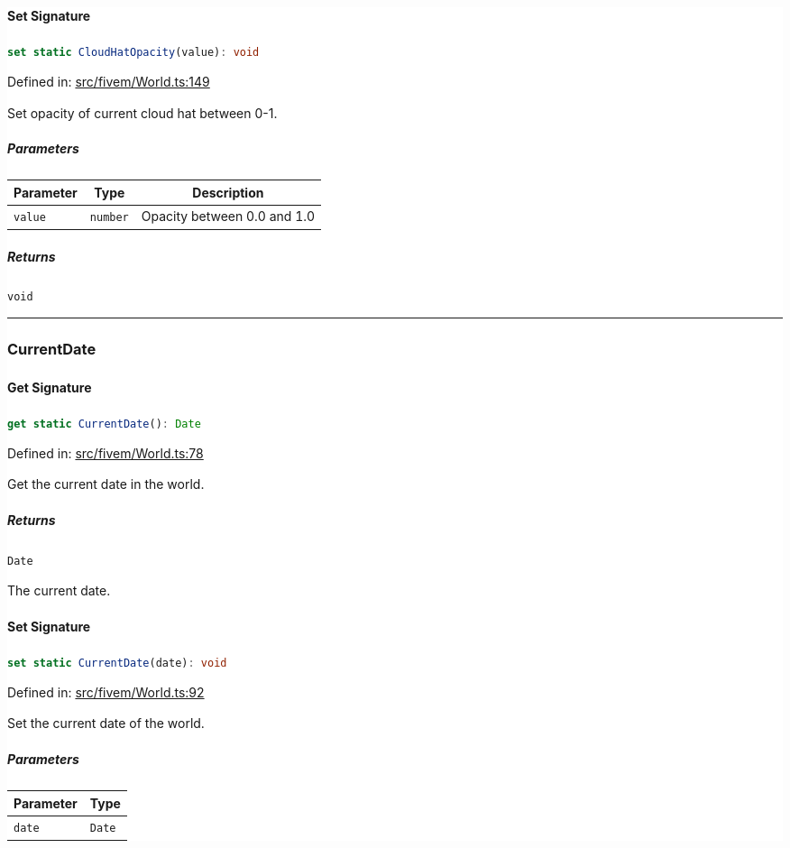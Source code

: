 #### Set Signature

```ts
set static CloudHatOpacity(value): void
```

Defined in: [src/fivem/World.ts:149](https://github.com/nativewrappers/nativewrappers/blob/3a5a8937f4f56e42414bc65083bf196262ee500c/src/fivem/World.ts#L149)

Set opacity of current cloud hat between 0-1.

##### Parameters

| Parameter | Type | Description |
| ------ | ------ | ------ |
| `value` | `number` | Opacity between 0.0 and 1.0 |

##### Returns

`void`

***

### CurrentDate

#### Get Signature

```ts
get static CurrentDate(): Date
```

Defined in: [src/fivem/World.ts:78](https://github.com/nativewrappers/nativewrappers/blob/3a5a8937f4f56e42414bc65083bf196262ee500c/src/fivem/World.ts#L78)

Get the current date in the world.

##### Returns

`Date`

The current date.

#### Set Signature

```ts
set static CurrentDate(date): void
```

Defined in: [src/fivem/World.ts:92](https://github.com/nativewrappers/nativewrappers/blob/3a5a8937f4f56e42414bc65083bf196262ee500c/src/fivem/World.ts#L92)

Set the current date of the world.

##### Parameters

| Parameter | Type |
| ------ | ------ |
| `date` | `Date` |
